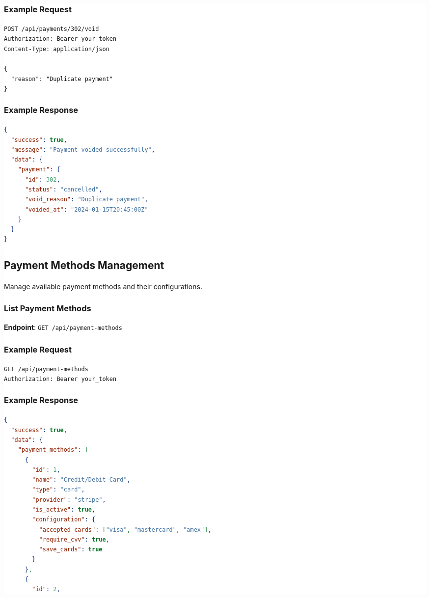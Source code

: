 ### Example Request

```http
POST /api/payments/302/void
Authorization: Bearer your_token
Content-Type: application/json

{
  "reason": "Duplicate payment"
}
```

### Example Response

```json
{
  "success": true,
  "message": "Payment voided successfully",
  "data": {
    "payment": {
      "id": 302,
      "status": "cancelled",
      "void_reason": "Duplicate payment",
      "voided_at": "2024-01-15T20:45:00Z"
    }
  }
}
```

## Payment Methods Management

Manage available payment methods and their configurations.

### List Payment Methods

**Endpoint**: `GET /api/payment-methods`

### Example Request

```http
GET /api/payment-methods
Authorization: Bearer your_token
```

### Example Response

```json
{
  "success": true,
  "data": {
    "payment_methods": [
      {
        "id": 1,
        "name": "Credit/Debit Card",
        "type": "card",
        "provider": "stripe",
        "is_active": true,
        "configuration": {
          "accepted_cards": ["visa", "mastercard", "amex"],
          "require_cvv": true,
          "save_cards": true
        }
      },
      {
        "id": 2,
```